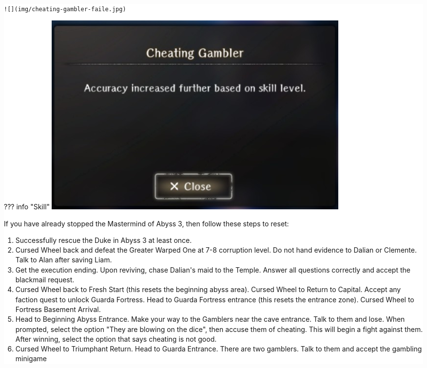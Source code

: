     ![](img/cheating-gambler-faile.jpg)

??? info "Skill"
    ![](img/cheating-gambler-faile-skill.jpg)

If you have already stopped the Mastermind of Abyss 3, then follow these steps to reset:

1. Successfully rescue the Duke in Abyss 3 at least once.
2. Cursed Wheel back and defeat the Greater Warped One at 7-8 corruption level. Do not hand evidence to Dalian or Clemente. Talk to Alan after saving Liam.
3. Get the execution ending. Upon reviving, chase Dalian's maid to the Temple. Answer all questions correctly and accept the blackmail request.
4. Cursed Wheel back to Fresh Start (this resets the beginning abyss area). Cursed Wheel to Return to Capital. Accept any faction quest to unlock Guarda Fortress. Head to Guarda Fortress entrance (this resets the entrance zone). Cursed Wheel to Fortress Basement Arrival.
5. Head to Beginning Abyss Entrance. Make your way to the Gamblers near the cave entrance. Talk to them and lose. When prompted, select the option "They are blowing on the dice", then accuse them of cheating. This will begin a fight against them. After winning, select the option that says cheating is not good.
6. Cursed Wheel to Triumphant Return. Head to Guarda Entrance. There are two gamblers. Talk to them and accept the gambling minigame